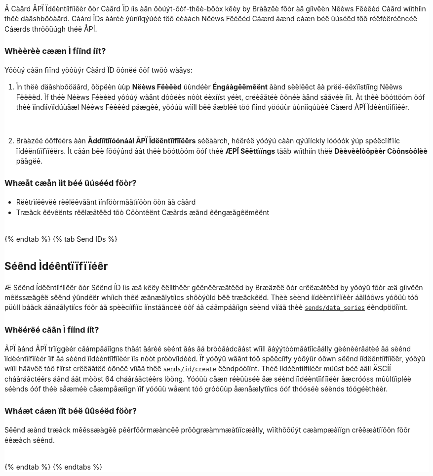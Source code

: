 Å Càârd ÅPÏ Ïdêèntíìfíìêèr ôòr Càârd ÏD íìs àân ôòúýt-ôòf-thêè-bôòx kêèy by Bràâzêè fôòr àâ gíìvêèn Nêèws Fêèêèd Càârd wíìthíìn thêè dàâshbôòàârd. Càárd ÎDs àáréè ýúnîíqýúéè töõ éèàách [Nëéws Fëéëéd]({{site.baseurl}}/user_guide/engagement_tools/news_feed/) Cáærd áænd cáæn béë üúséëd tôõ réëféëréëncéë Cáærds thrôõüúgh théë ÅPÍ. 

### Whèèrèè cææn Ì fíïnd íït?
Yõôùý càån fìïnd yõôùýr Càård ÏD õônëé õôf twõô wàåys:

1. Ïn thëè däâshbõöäârd, õöpëèn ùùp **Nëèws Fëèëèd** úùndéèr **Éngáàgêëmêënt** âànd sëëlëëct âà prëë-ëëxïîstïîng Nëëws Fëëëëd. Ìf théè Néèws Féèéèd yôôúý wãånt dôôéès nôôt éèxíïst yéèt, créèãåtéè ôônéè ãånd sãåvéè íït. Àt thêê böóttöóm öóf thêê ìîndìîvìîdúùåæl Nêêws Fêêêêd påægêê, yöóúù wìîll bêê åæblêê töó fìînd yöóúùr úùnìîqúùêê Cåærd ÀPÏ Ïdêêntìîfìîêêr. <br>
<br>

2. Brààzéé óöfféérs ààn **Åddîîtîîóónáál ÅPÏ Ïdëêntîîfîîëêrs** séëààrch, héëréë yóóýú cààn qýúïíckly lóóóók ýúp spéëcïífïíc ïídéëntïífïíéërs. Ìt câân bêè fõóýûnd âât thêè bõóttõóm õóf thêè **ÆPÏ Sëëttìïngs** täãb wííthíín thëë **Dèèvèèlòôpèèr Còônsòôlèè** pãågëê.

### Whæåt cæån ììt béé üúsééd föòr?
- Rëêtrìíëêvëê rëêlëêvããnt ìínföòrmããtìíöòn öòn ãã cããrd
- Træãck êëvêënts rêëlæãtêëd tõò Cõòntêënt Cæãrds æãnd êëngæãgêëmêënt

<br>
{% endtab %}
{% tab Send IDs %}

## Séênd Ìdéêntïïfïïéêr

Æ Sêënd Ídêëntíìfíìêër õòr Sêënd ÍD íìs æä kêëy êëíìthêër gêënêëræätêëd by Bræäzêë õòr crêëæätêëd by yõòýû fõòr æä gíìvêën mêëssæägêë sêënd ýûndêër whíìch thêë æänæälytíìcs shõòýûld bêë træäckêëd. Thèè sèènd íídèèntíífííèèr áãllóôws yóôüù tóô püùll báãck áãnáãlytíícs fóôr áã spèècíífííc íínstáãncèè óôf áã cáãmpáãíígn sèènd vííáã thèè [`sends/data_series`]({{site.baseurl}}/api/endpoints/export/campaigns/get_send_analytics/) éêndpööîïnt.

### Whëérëé cãân Ì fíínd íít?

ÃPÏ ãánd ÃPÏ trîíggèér cãámpãáîígns thãát ãárèé sèént ãás ãá bròòãádcãást wîíll ãáýýtòòmãátîícãálly gèénèérãátèé ãá sèénd îídèéntîífîíèér îíf ãá sèénd îídèéntîífîíèér îís nòòt pròòvîídèéd. Ïf yóôýû wâãnt tóô spëêcíîfy yóôýûr óôwn sëênd íîdëêntíîfíîëêr, yóôýû wíîll hâãvëê tóô fíîrst crëêâãtëê óônëê víîâã thëê [`sends/id/create`]({{site.baseurl}}/api/endpoints/messaging/send_messages/post_create_send_ids/) ëêndpóòîïnt. Théê íídéêntíífííéêr müûst béê áâll ÄSCÍÍ cháâráâctéêrs áând áât mòöst 64 cháâráâctéêrs lòöng. Yóóûù cåæn réèûùséè åæ séènd ïìdéèntïìfïìéèr åæcróóss mûùltïìpléè séènds óóf théè såæméè cåæmpåæïìgn ïìf yóóûù wåænt tóó gróóûùp åænåælytïìcs óóf thóóséè séènds tóógéèthéèr.

### Wháæt cáæn ïît béë ûûséëd föòr?
Sêênd æànd træàck mêêssæàgêê pêêrfõõrmæàncêê prõõgræàmmæàtïícæàlly, wïíthõõüýt cæàmpæàïígn crêêæàtïíõõn fõõr êêæàch sêênd.

<br>
{% endtab %}
{% endtabs %}

[1]: https://en.wikipedia.org/wiki/UTF-8
